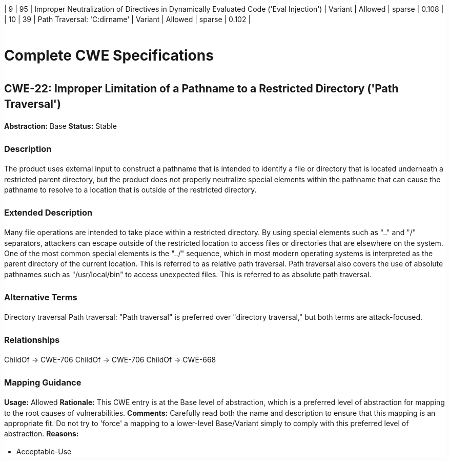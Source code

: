 | 9 | 95 | Improper Neutralization of Directives in Dynamically Evaluated Code ('Eval Injection') | Variant | Allowed | sparse | 0.108 |
| 10 | 39 | Path Traversal: 'C:dirname' | Variant | Allowed | sparse | 0.102 |



# Complete CWE Specifications


## CWE-22: Improper Limitation of a Pathname to a Restricted Directory ('Path Traversal')
**Abstraction:** Base
**Status:** Stable

### Description
The product uses external input to construct a pathname that is intended to identify a file or directory that is located underneath a restricted parent directory, but the product does not properly neutralize special elements within the pathname that can cause the pathname to resolve to a location that is outside of the restricted directory.

### Extended Description


Many file operations are intended to take place within a restricted directory. By using special elements such as ".." and "/" separators, attackers can escape outside of the restricted location to access files or directories that are elsewhere on the system. One of the most common special elements is the "../" sequence, which in most modern operating systems is interpreted as the parent directory of the current location. This is referred to as relative path traversal. Path traversal also covers the use of absolute pathnames such as "/usr/local/bin" to access unexpected files. This is referred to as absolute path traversal.


### Alternative Terms
Directory traversal
Path traversal: "Path traversal" is preferred over "directory traversal," but both terms are attack-focused.

### Relationships
ChildOf -> CWE-706
ChildOf -> CWE-706
ChildOf -> CWE-668

### Mapping Guidance
**Usage:** Allowed
**Rationale:** This CWE entry is at the Base level of abstraction, which is a preferred level of abstraction for mapping to the root causes of vulnerabilities.
**Comments:** Carefully read both the name and description to ensure that this mapping is an appropriate fit. Do not try to 'force' a mapping to a lower-level Base/Variant simply to comply with this preferred level of abstraction.
**Reasons:**
- Acceptable-Use
